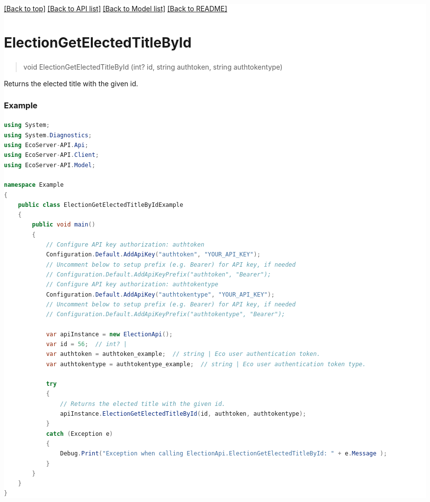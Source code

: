 [[Back to top]](#) [[Back to API list]](../README.md#documentation-for-api-endpoints) [[Back to Model list]](../README.md#documentation-for-models) [[Back to README]](../README.md)

<a name="electiongetelectedtitlebyid"></a>
# **ElectionGetElectedTitleById**
> void ElectionGetElectedTitleById (int? id, string authtoken, string authtokentype)

Returns the elected title with the given id.

### Example
```csharp
using System;
using System.Diagnostics;
using EcoServer-API.Api;
using EcoServer-API.Client;
using EcoServer-API.Model;

namespace Example
{
    public class ElectionGetElectedTitleByIdExample
    {
        public void main()
        {
            // Configure API key authorization: authtoken
            Configuration.Default.AddApiKey("authtoken", "YOUR_API_KEY");
            // Uncomment below to setup prefix (e.g. Bearer) for API key, if needed
            // Configuration.Default.AddApiKeyPrefix("authtoken", "Bearer");
            // Configure API key authorization: authtokentype
            Configuration.Default.AddApiKey("authtokentype", "YOUR_API_KEY");
            // Uncomment below to setup prefix (e.g. Bearer) for API key, if needed
            // Configuration.Default.AddApiKeyPrefix("authtokentype", "Bearer");

            var apiInstance = new ElectionApi();
            var id = 56;  // int? | 
            var authtoken = authtoken_example;  // string | Eco user authentication token.
            var authtokentype = authtokentype_example;  // string | Eco user authentication token type.

            try
            {
                // Returns the elected title with the given id.
                apiInstance.ElectionGetElectedTitleById(id, authtoken, authtokentype);
            }
            catch (Exception e)
            {
                Debug.Print("Exception when calling ElectionApi.ElectionGetElectedTitleById: " + e.Message );
            }
        }
    }
}
```

